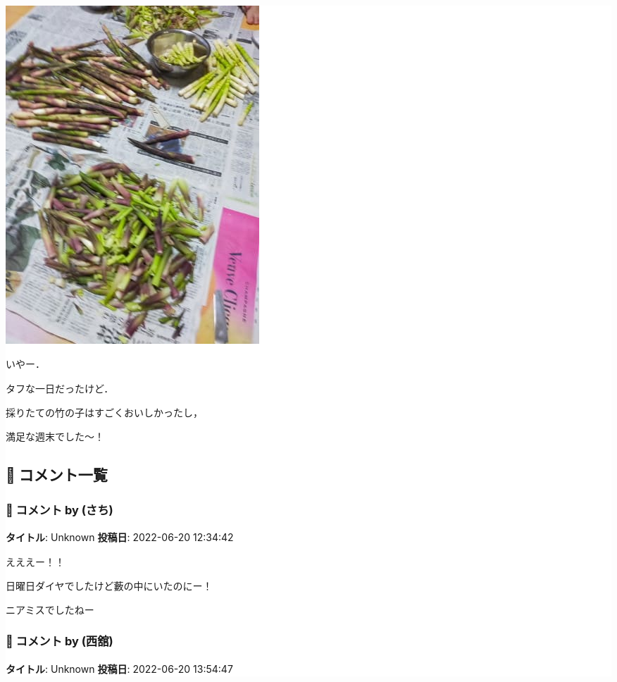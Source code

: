 ![48d623c11cfa220f3f2cc81cc0a3ad24.jpg](images/48d623c11cfa220f3f2cc81cc0a3ad24.jpg)







いやー．


タフな一日だったけど．


採りたての竹の子はすごくおいしかったし，


満足な週末でした～！

## 💬 コメント一覧

### 💬 コメント by (さち)
**タイトル**: Unknown
**投稿日**: 2022-06-20 12:34:42

えええー！！

日曜日ダイヤでしたけど藪の中にいたのにー！

ニアミスでしたねー

### 💬 コメント by (西舘)
**タイトル**: Unknown
**投稿日**: 2022-06-20 13:54:47

